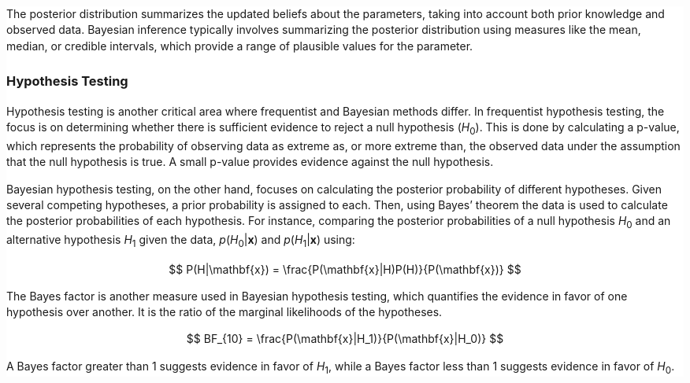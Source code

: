 The posterior distribution summarizes the updated beliefs about the parameters, taking into account both prior knowledge and observed data. Bayesian inference typically involves summarizing the posterior distribution using measures like the mean, median, or credible intervals, which provide a range of plausible values for the parameter.

### Hypothesis Testing

Hypothesis testing is another critical area where frequentist and Bayesian methods differ. In frequentist hypothesis testing, the focus is on determining whether there is sufficient evidence to reject a null hypothesis ($H_0$). This is done by calculating a p-value, which represents the probability of observing data as extreme as, or more extreme than, the observed data under the assumption that the null hypothesis is true. A small p-value provides evidence against the null hypothesis.

Bayesian hypothesis testing, on the other hand, focuses on calculating the posterior probability of different hypotheses. Given several competing hypotheses, a prior probability is assigned to each. Then, using Bayes’ theorem the data is used to calculate the posterior probabilities of each hypothesis. For instance, comparing the posterior probabilities of a null hypothesis $H_0$ and an alternative hypothesis $H_1$ given the data, $p(H_0|\mathbf{x})$ and $p(H_1|\mathbf{x})$ using:

$$
P(H|\mathbf{x}) = \frac{P(\mathbf{x}|H)P(H)}{P(\mathbf{x})}
$$

The Bayes factor is another measure used in Bayesian hypothesis testing, which quantifies the evidence in favor of one hypothesis over another. It is the ratio of the marginal likelihoods of the hypotheses.

$$
BF_{10} = \frac{P(\mathbf{x}|H_1)}{P(\mathbf{x}|H_0)}
$$

A Bayes factor greater than 1 suggests evidence in favor of $H_1$, while a Bayes factor less than 1 suggests evidence in favor of $H_0$.


